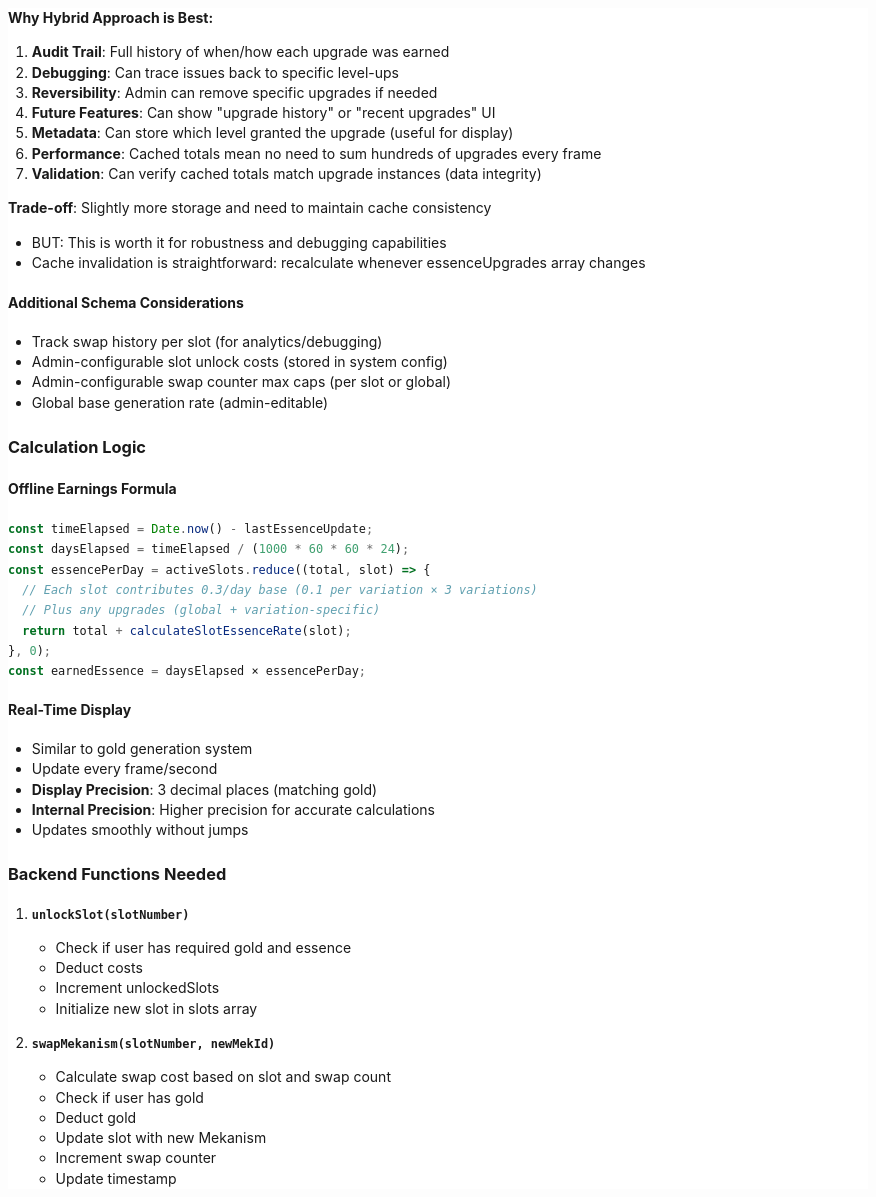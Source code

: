 **Why Hybrid Approach is Best:**

1. **Audit Trail**: Full history of when/how each upgrade was earned
2. **Debugging**: Can trace issues back to specific level-ups
3. **Reversibility**: Admin can remove specific upgrades if needed
4. **Future Features**: Can show "upgrade history" or "recent upgrades" UI
5. **Metadata**: Can store which level granted the upgrade (useful for display)
6. **Performance**: Cached totals mean no need to sum hundreds of upgrades every frame
7. **Validation**: Can verify cached totals match upgrade instances (data integrity)

**Trade-off**: Slightly more storage and need to maintain cache consistency
- BUT: This is worth it for robustness and debugging capabilities
- Cache invalidation is straightforward: recalculate whenever essenceUpgrades array changes

#### Additional Schema Considerations
- Track swap history per slot (for analytics/debugging)
- Admin-configurable slot unlock costs (stored in system config)
- Admin-configurable swap counter max caps (per slot or global)
- Global base generation rate (admin-editable)

### Calculation Logic

#### Offline Earnings Formula
```typescript
const timeElapsed = Date.now() - lastEssenceUpdate;
const daysElapsed = timeElapsed / (1000 * 60 * 60 * 24);
const essencePerDay = activeSlots.reduce((total, slot) => {
  // Each slot contributes 0.3/day base (0.1 per variation × 3 variations)
  // Plus any upgrades (global + variation-specific)
  return total + calculateSlotEssenceRate(slot);
}, 0);
const earnedEssence = daysElapsed × essencePerDay;
```

#### Real-Time Display
- Similar to gold generation system
- Update every frame/second
- **Display Precision**: 3 decimal places (matching gold)
- **Internal Precision**: Higher precision for accurate calculations
- Updates smoothly without jumps

### Backend Functions Needed

1. **`unlockSlot(slotNumber)`**
   - Check if user has required gold and essence
   - Deduct costs
   - Increment unlockedSlots
   - Initialize new slot in slots array

2. **`swapMekanism(slotNumber, newMekId)`**
   - Calculate swap cost based on slot and swap count
   - Check if user has gold
   - Deduct gold
   - Update slot with new Mekanism
   - Increment swap counter
   - Update timestamp
